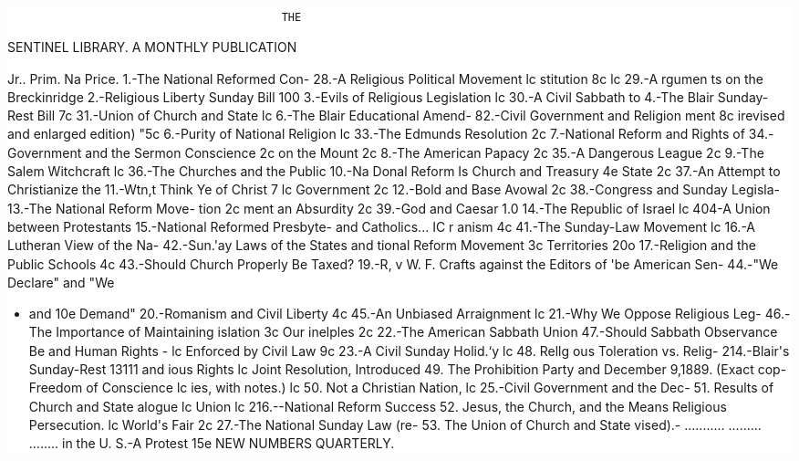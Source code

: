                                              THE

SENTINEL LIBRARY.
                        A MONTHLY PUBLICATION

Jr..                                         Prim. Na                                      Price.
1.-The National Reformed Con-                         28.-A Religious Political Movement lc
       stitution                                  8c
                                                  lc   29.-A rgumen ts on the Breckinridge
2.-Religious Liberty                                         Sunday Bill                    100
3.-Evils of Religious Legislation lc                  30.-A Civil Sabbath                    to
4.-The Blair Sunday-Rest Bill                    7c   31.-Union of Church and State          lc
6.-The Blair Educational Amend-                       82.-Civil Government and Religion
       ment                                       8c          irevised and enlarged edition) "5c
6.-Purity of National Religion                   lc   33.-The Edmunds Resolution             2c
7.-National Reform and Rights of                      34.-Government and the Sermon
       Conscience                                 2c          on the Mount                    2c
8.-The American Papacy                           2c   35.-A Dangerous League                 2c
9.-The Salem Witchcraft                          lc   36.-The Churches and the Public
10.-Na Donal Reform Is Church and                             Treasury                        4e
       State                                      2c   37.-An Attempt to Christianize the
11.-Wtn,t Think Ye of Christ 7                    lc          Government                      2c
12.-Bold and Base Avowal                          2c   38.-Congress and Sunday Legisla-
13.-The National Reform Move-                                 tion                            2c
       ment an Absurdity                          2c   39.-God and Caesar                     1.0
14.-The Republic of Israel                        lc   404-A Union between Protestants
15.-National Reformed Presbyte-                               and Catholics...                IC
       r anism                                    4c   41.-The Sunday-Law Movement            lc
16.-A Lutheran View of the Na-                         42.-Sun.'ay Laws of the States and
       tional Reform Movement                     3c          Territories                    20o
17.-Religion and the Public Schools 4c                 43.-Should Church Properly Be
                                                              Taxed?
19.-R, v W. F. Crafts against the
       Editors of 'be American Sen-                    44.-"We Declare" and "We
   - and                                         10e          Demand"
20.-Romanism and Civil Liberty 4c                      45.-An Unbiased Arraignment            lc
21.-Why We Oppose Religious Leg-                       46.-The Importance of Maintaining
       islation                                   3c          Our     inelples                2c
22.-The American Sabbath Union                         47.-Should Sabbath Observance Be
       and Human Rights                        -  lc          Enforced by Civil Law           9c
23.-A Civil Sunday Holid.‘y                       lc   48. Rellg ous Toleration vs. Relig-
214.-Blair's Sunday-Rest 13111 and                            ious Rights                     lc
       Joint Resolution, Introduced                    49. The Prohibition Party and
       December 9,1889. (Exact cop-                           Freedom of Conscience           lc
       ies, with notes.)                          lc   50. Not a Christian Nation,            lc
25.-Civil Government and the Dec-                      51. Results of Church and State
       alogue                                     lc           Union                          lc
216.--National Reform Success                          52. Jesus, the Church, and the
       Means Religious Persecution. lc                         World's Fair                   2c
27.-The National Sunday Law (re-                       53. The Union of Church and State
       vised).- ........... ......... ........                 in the U. S.-A Protest       15e
                         NEW NUMBERS QUARTERLY.
